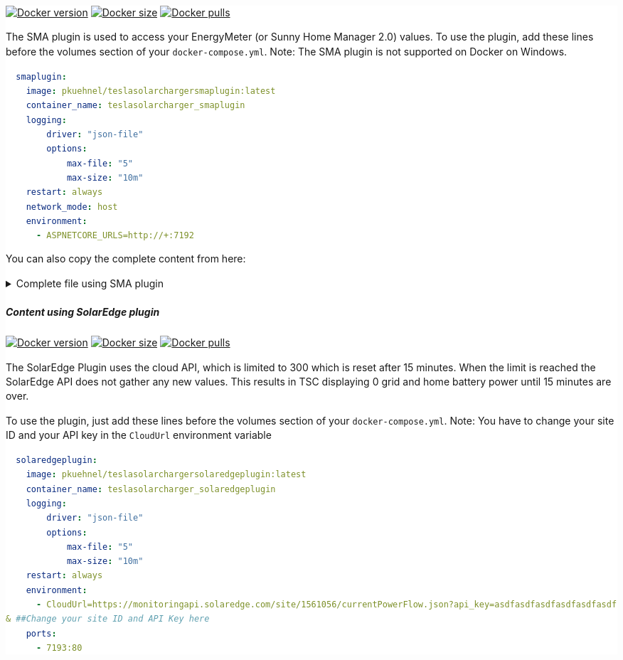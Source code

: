[![Docker version](https://img.shields.io/docker/v/pkuehnel/teslasolarchargersmaplugin/latest)](https://hub.docker.com/r/pkuehnel/teslasolarchargersmaplugin)
[![Docker size](https://img.shields.io/docker/image-size/pkuehnel/teslasolarchargersmaplugin/latest)](https://hub.docker.com/r/pkuehnel/teslasolarchargersmaplugin)
[![Docker pulls](https://img.shields.io/docker/pulls/pkuehnel/teslasolarchargersmaplugin)](https://hub.docker.com/r/pkuehnel/teslasolarchargersmaplugin)

The SMA plugin is used to access your EnergyMeter (or Sunny Home Manager 2.0) values.
To use the plugin, add these lines before the volumes section of your `docker-compose.yml`. Note: The SMA plugin is not supported on Docker on Windows.

```yaml
  smaplugin:
    image: pkuehnel/teslasolarchargersmaplugin:latest
    container_name: teslasolarcharger_smaplugin
    logging:
        driver: "json-file"
        options:
            max-file: "5"
            max-size: "10m"
    restart: always
    network_mode: host
    environment:
      - ASPNETCORE_URLS=http://+:7192

```

You can also copy the complete content from here:
<details><summary>Complete file using SMA plugin</summary></details>

##### Content using SolarEdge plugin

[![Docker version](https://img.shields.io/docker/v/pkuehnel/teslasolarchargersolaredgeplugin/latest)](https://hub.docker.com/r/pkuehnel/teslasolarchargersolaredgeplugin)
[![Docker size](https://img.shields.io/docker/image-size/pkuehnel/teslasolarchargersolaredgeplugin/latest)](https://hub.docker.com/r/pkuehnel/teslasolarchargersolaredgeplugin)
[![Docker pulls](https://img.shields.io/docker/pulls/pkuehnel/teslasolarchargersolaredgeplugin)](https://hub.docker.com/r/pkuehnel/teslasolarchargersolaredgeplugin)

The SolarEdge Plugin uses the cloud API, which is limited to 300 which is reset after 15 minutes. When the limit is reached the SolarEdge API does not gather any new values. This results in TSC displaying 0 grid and home battery power until 15 minutes are over.

To use the plugin, just add these lines before the volumes section of your `docker-compose.yml`. Note: You have to change your site ID and your API key in the `CloudUrl` environment variable

```yaml
  solaredgeplugin:
    image: pkuehnel/teslasolarchargersolaredgeplugin:latest
    container_name: teslasolarcharger_solaredgeplugin
    logging:
        driver: "json-file"
        options:
            max-file: "5"
            max-size: "10m"
    restart: always
    environment:
      - CloudUrl=https://monitoringapi.solaredge.com/site/1561056/currentPowerFlow.json?api_key=asdfasdfasdfasdfasdfasdf& ##Change your site ID and API Key here
    ports:
      - 7193:80

```
